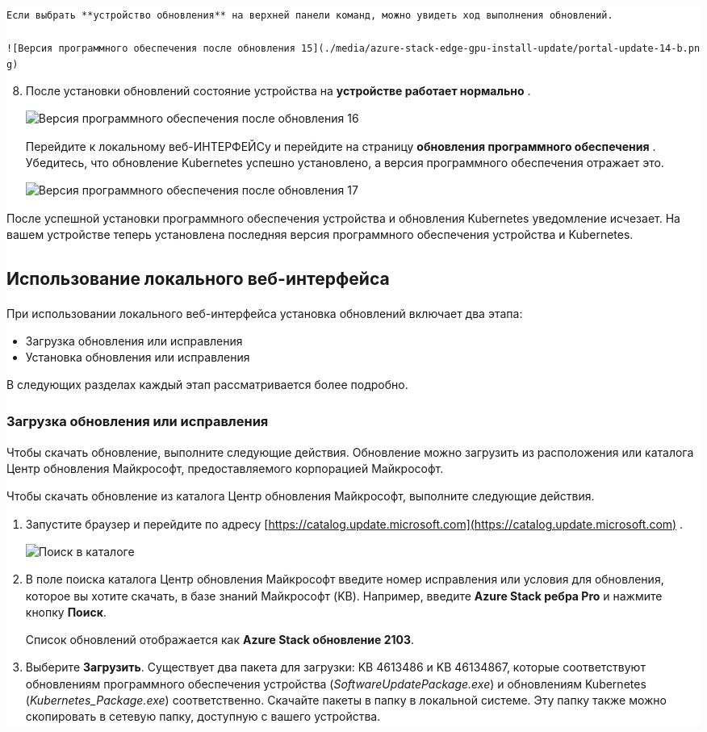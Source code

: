     Если выбрать **устройство обновления** на верхней панели команд, можно увидеть ход выполнения обновлений.  

    ![Версия программного обеспечения после обновления 15](./media/azure-stack-edge-gpu-install-update/portal-update-14-b.png) 


8. После установки обновлений состояние устройства на **устройстве работает нормально** . 

    ![Версия программного обеспечения после обновления 16](./media/azure-stack-edge-gpu-install-update/portal-update-15.png)

    Перейдите к локальному веб-ИНТЕРФЕЙСу и перейдите на страницу **обновления программного обеспечения** . Убедитесь, что обновление Kubernetes успешно установлено, а версия программного обеспечения отражает это.

    ![Версия программного обеспечения после обновления 17](./media/azure-stack-edge-gpu-install-update/portal-update-16.png)


После успешной установки программного обеспечения устройства и обновления Kubernetes уведомление исчезает. На вашем устройстве теперь установлена последняя версия программного обеспечения устройства и Kubernetes.


## <a name="use-the-local-web-ui"></a>Использование локального веб-интерфейса

При использовании локального веб-интерфейса установка обновлений включает два этапа:

* Загрузка обновления или исправления
* Установка обновления или исправления

В следующих разделах каждый этап рассматривается более подробно.


### <a name="download-the-update-or-the-hotfix"></a>Загрузка обновления или исправления

Чтобы скачать обновление, выполните следующие действия. Обновление можно загрузить из расположения или каталога Центр обновления Майкрософт, предоставляемого корпорацией Майкрософт.


Чтобы скачать обновление из каталога Центр обновления Майкрософт, выполните следующие действия.

1. Запустите браузер и перейдите по адресу [https://catalog.update.microsoft.com](https://catalog.update.microsoft.com) .

    ![Поиск в каталоге](./media/azure-stack-edge-gpu-install-update/download-update-1.png)

2. В поле поиска каталога Центр обновления Майкрософт введите номер исправления или условия для обновления, которое вы хотите скачать, в базе знаний Майкрософт (KB). Например, введите **Azure Stack ребра Pro** и нажмите кнопку **Поиск**.
   
    Список обновлений отображается как **Azure Stack обновление 2103**.
   
    <!--![Search catalog 2](./media/azure-stack-edge-gpu-install-update/download-update-2-b.png)-->

4. Выберите **Загрузить**. Существует два пакета для загрузки: KB 4613486 и KB 46134867, которые соответствуют обновлениям программного обеспечения устройства (*SoftwareUpdatePackage.exe*) и обновлениям Kubernetes (*Kubernetes_Package.exe*) соответственно. Скачайте пакеты в папку в локальной системе. Эту папку также можно скопировать в сетевую папку, доступную с вашего устройства.
